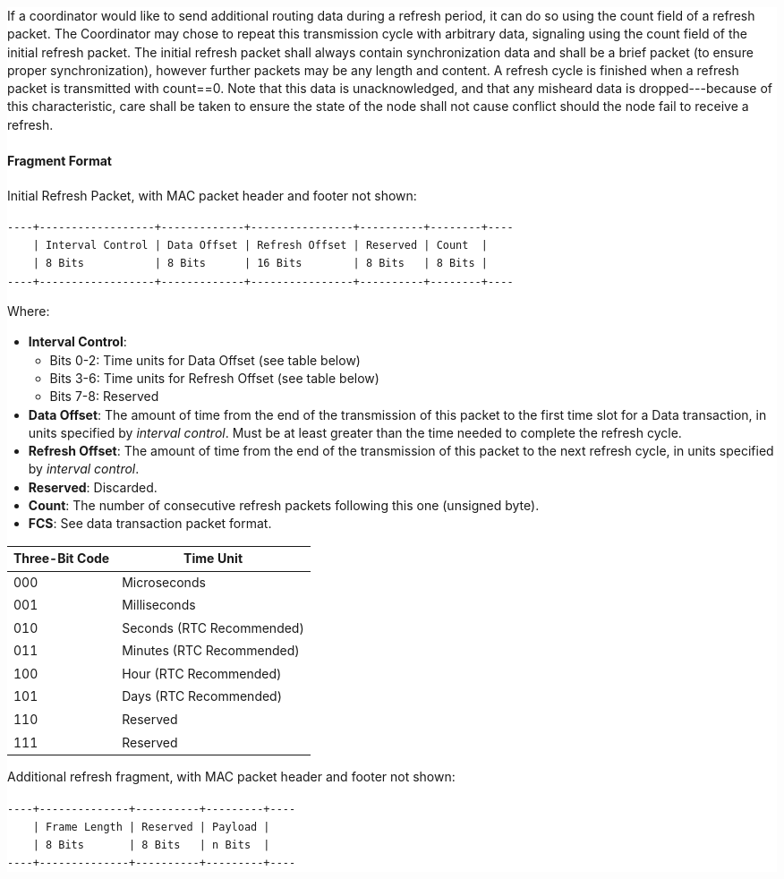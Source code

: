 If a coordinator would like to send additional routing data during a refresh period, it can do so using the count field of a refresh packet. The Coordinator may chose to repeat this transmission cycle with arbitrary data, signaling using the count field of the initial refresh packet. The initial refresh packet shall always contain synchronization data and shall be a brief packet (to ensure proper synchronization), however further packets may be any length and content. A refresh cycle is finished when a refresh packet is transmitted with count==0. Note that this data is unacknowledged, and that any misheard data is dropped---because of this characteristic, care shall be taken to ensure the state of the node shall not cause conflict should the node fail to receive a refresh.

#### Fragment Format

Initial Refresh Packet, with MAC packet header and footer not shown:
```
----+------------------+-------------+----------------+----------+--------+----
    | Interval Control | Data Offset | Refresh Offset | Reserved | Count  |
    | 8 Bits           | 8 Bits      | 16 Bits        | 8 Bits   | 8 Bits |
----+------------------+-------------+----------------+----------+--------+----
```

Where:
* **Interval Control**:
  * Bits 0-2: Time units for Data Offset (see table below)
  * Bits 3-6: Time units for Refresh Offset (see table below)
  * Bits 7-8: Reserved
* **Data Offset**: The amount of time from the end of the transmission of this packet to the first time slot for a Data transaction, in units specified by *interval control*. Must be at least greater than the time needed to complete the refresh cycle.
* **Refresh Offset**: The amount of time from the end of the transmission of this packet to the next refresh cycle, in units specified by *interval control*.
* **Reserved**: Discarded.
* **Count**: The number of consecutive refresh packets following this one (unsigned byte).
* **FCS**: See data transaction packet format.

| Three-Bit Code | Time Unit |
| --- | --- |
| 000 | Microseconds |
| 001 | Milliseconds |
| 010 | Seconds (RTC Recommended) |
| 011 | Minutes (RTC Recommended) |
| 100 | Hour (RTC Recommended)   |
| 101 | Days (RTC Recommended)     |
| 110 | Reserved |
| 111 | Reserved |

Additional refresh fragment, with MAC packet header and footer not shown:
```
----+--------------+----------+---------+----
    | Frame Length | Reserved | Payload |
    | 8 Bits       | 8 Bits   | n Bits  |
----+--------------+----------+---------+----
```

